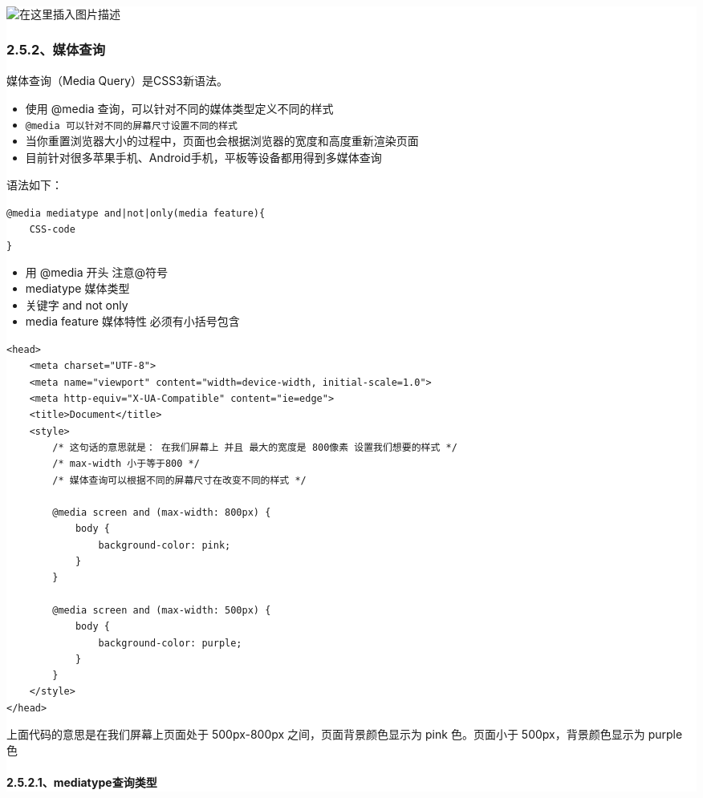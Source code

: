 ![在这里插入图片描述](https://img-blog.csdnimg.cn/f6708feda7904832b76d87995ad02bd3.png?x-oss-process=image/watermark,type_ZHJvaWRzYW5zZmFsbGJhY2s,shadow_50,text_Q1NETiBA55Sf5ZG95piv5pyJ5YWJ55qE,size_18,color_FFFFFF,t_70,g_se,x_16#pic_center)

### 2.5.2、媒体查询

媒体查询（Media Query）是CSS3新语法。

* 使用 @media 查询，可以针对不同的媒体类型定义不同的样式
* `@media 可以针对不同的屏幕尺寸设置不同的样式`
* 当你重置浏览器大小的过程中，页面也会根据浏览器的宽度和高度重新渲染页面
* 目前针对很多苹果手机、Android手机，平板等设备都用得到多媒体查询

语法如下：

```
@media mediatype and|not|only(media feature){
    CSS-code
}

```

* 用 @media 开头 注意@符号
* mediatype 媒体类型
* 关键字 and not only
* media feature 媒体特性 必须有小括号包含

```
<head>
    <meta charset="UTF-8">
    <meta name="viewport" content="width=device-width, initial-scale=1.0">
    <meta http-equiv="X-UA-Compatible" content="ie=edge">
    <title>Document</title>
    <style>
        /* 这句话的意思就是： 在我们屏幕上 并且 最大的宽度是 800像素 设置我们想要的样式 */
        /* max-width 小于等于800 */
        /* 媒体查询可以根据不同的屏幕尺寸在改变不同的样式 */
        
        @media screen and (max-width: 800px) {
            body {
                background-color: pink;
            }
        }
        
        @media screen and (max-width: 500px) {
            body {
                background-color: purple;
            }
        }
    </style>
</head>

```

上面代码的意思是在我们屏幕上页面处于 500px-800px 之间，页面背景颜色显示为 pink 色。页面小于 500px，背景颜色显示为 purple 色

#### 2.5.2.1、mediatype查询类型

